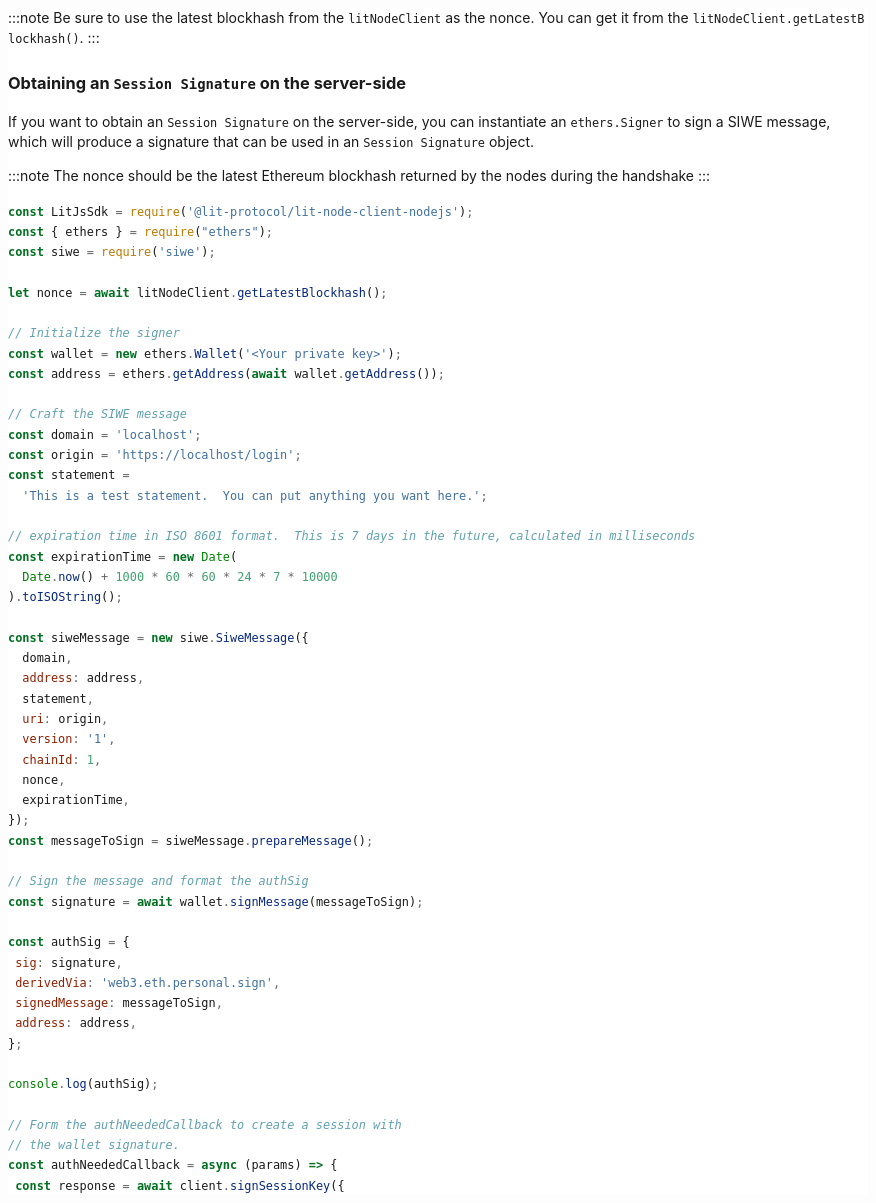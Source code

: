 :::note
Be sure to use the latest blockhash from the `litNodeClient` as the nonce. You can get it from the `litNodeClient.getLatestBlockhash()`.
:::

### Obtaining an `Session Signature` on the server-side

If you want to obtain an `Session Signature` on the server-side, you can instantiate an `ethers.Signer` to sign a SIWE message, which will produce a signature that can be used in an `Session Signature` object.

:::note
The nonce should be the latest Ethereum blockhash returned by the nodes during the handshake
:::

```jsx
const LitJsSdk = require('@lit-protocol/lit-node-client-nodejs');
const { ethers } = require("ethers");
const siwe = require('siwe');

let nonce = await litNodeClient.getLatestBlockhash();

// Initialize the signer
const wallet = new ethers.Wallet('<Your private key>');
const address = ethers.getAddress(await wallet.getAddress());

// Craft the SIWE message
const domain = 'localhost';
const origin = 'https://localhost/login';
const statement =
  'This is a test statement.  You can put anything you want here.';
    
// expiration time in ISO 8601 format.  This is 7 days in the future, calculated in milliseconds
const expirationTime = new Date(
  Date.now() + 1000 * 60 * 60 * 24 * 7 * 10000
).toISOString();

const siweMessage = new siwe.SiweMessage({
  domain,
  address: address,
  statement,
  uri: origin,
  version: '1',
  chainId: 1,
  nonce,
  expirationTime,
});
const messageToSign = siweMessage.prepareMessage();
  
// Sign the message and format the authSig
const signature = await wallet.signMessage(messageToSign);

const authSig = {
 sig: signature,
 derivedVia: 'web3.eth.personal.sign',
 signedMessage: messageToSign,
 address: address,
};

console.log(authSig);

// Form the authNeededCallback to create a session with
// the wallet signature.
const authNeededCallback = async (params) => {
 const response = await client.signSessionKey({
```